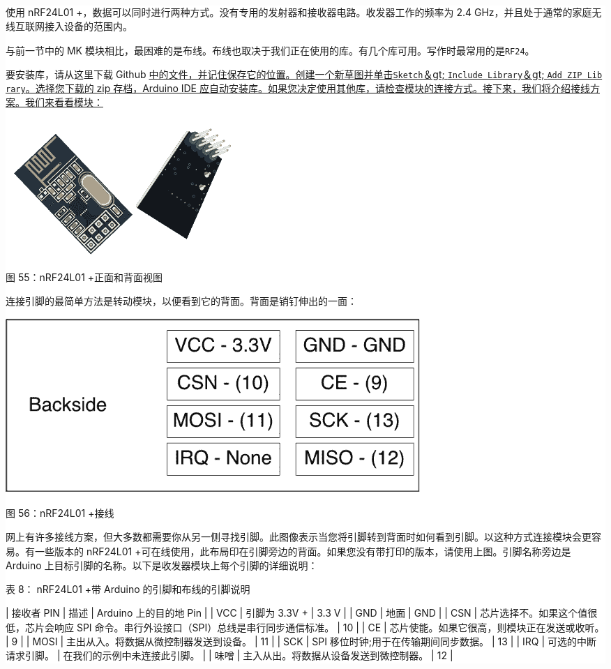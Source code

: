 使用 nRF24L01 +，数据可以同时进行两种方式。没有专用的发射器和接收器电路。收发器工作的频率为 2.4 GHz，并且处于通常的家庭无线互联网接入设备的范围内。

与前一节中的 MK 模块相比，最困难的是布线。布线也取决于我们正在使用的库。有几个库可用。写作时最常用的是`RF24`。

要安装库，请从这里下载 Github [中的文件，并记住保存它的位置。创建一个新草图并单击`Sketch`＆gt; `Include Library`＆gt; `Add ZIP Library`。选择您下载的 zip 存档，Arduino IDE 应自动安装库。如果您决定使用其他库，请检查模块的连接方式。接下来，我们将介绍接线方案。我们来看看模块：](https://github.com/maniacbug/RF24/archive/master.zip)

![](img/image058.png)

图 55：nRF24L01 +正面和背面视图

连接引脚的最简单方法是转动模块，以便看到它的背面。背面是销钉伸出的一面：

![](img/image059.png)

图 56：nRF24L01 +接线

网上有许多接线方案，但大多数都需要你从另一侧寻找引脚。此图像表示当您将引脚转到背面时如何看到引脚。以这种方式连接模块会更容易。有一些版本的 nRF24L01 +可在线使用，此布局印在引脚旁边的背面。如果您没有带打印的版本，请使用上图。引脚名称旁边是 Arduino 上目标引脚的名称。以下是收发器模块上每个引脚的详细说明：

表 8： nRF24L01 +带 Arduino 的引脚和布线的引脚说明

| 接收者 PIN | 描述 | Arduino 上的目的地 Pin |
| VCC | 引脚为 3.3V + | 3.3 V |
| GND | 地面 | GND |
| CSN | 芯片选择不。如果这个值很低，芯片会响应 SPI 命令。串行外设接口（SPI）总线是串行同步通信标准。 | 10 |
| CE | 芯片使能。如果它很高，则模块正在发送或收听。 | 9 |
| MOSI | 主出从入。将数据从微控制器发送到设备。 | 11 |
| SCK | SPI 移位时钟;用于在传输期间同步数据。 | 13 |
| IRQ | 可选的中断请求引脚。 | 在我们的示例中未连接此引脚。 |
| 味噌 | 主入从出。将数据从设备发送到微控制器。 | 12 |
